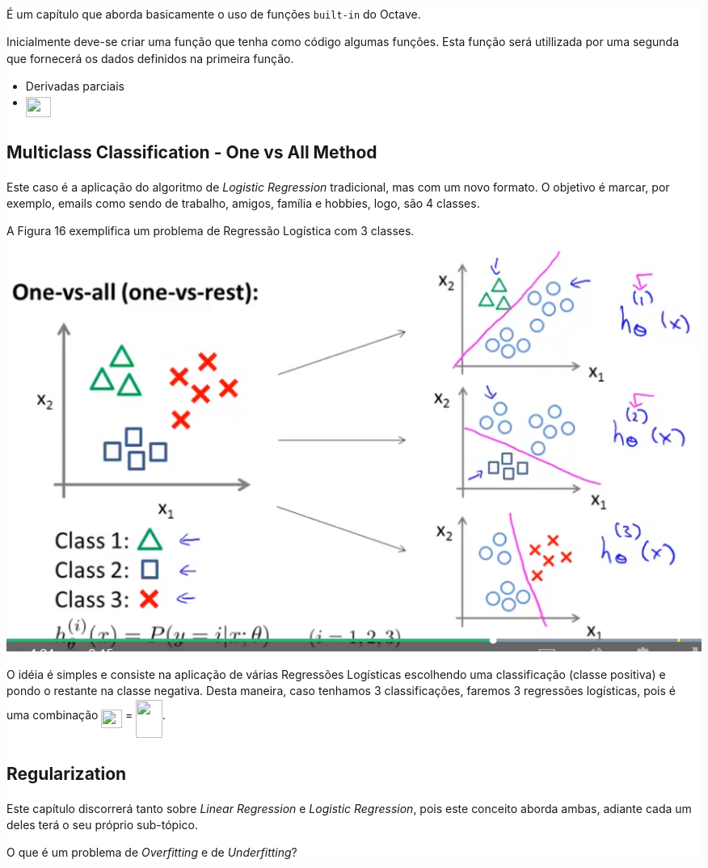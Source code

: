 É um capítulo que aborda basicamente o uso de funções `built-in` do Octave.

Inicialmente deve-se criar uma função que tenha como código algumas funções. Esta função será utillizada por uma segunda que fornecerá os dados definidos na primeira função.

* Derivadas parciais
* <img src="/Week3/tex/ca79e4e55e2ba419b202c4c9576a0d0e.svg?invert_in_darkmode&sanitize=true" align=middle width=31.655311049999987pt height=24.65753399999998pt/>

## Multiclass Classification - One vs All Method

Este caso é a aplicação do algoritmo de _Logistic Regression_ tradicional, mas com um novo formato. O objetivo é marcar, por exemplo, emails como sendo de trabalho, amigos, família e hobbies, logo, são 4 classes.

A Figura 16 exemplifica um problema de Regressão Logística com 3 classes.

![Figura 16](01-img/16.png)


O idéia é simples e consiste na aplicação de várias Regressões Logísticas escolhendo uma classificação (classe positiva) e pondo o restante na classe negativa. Desta maneira, caso tenhamos 3 classificações, faremos 3 regressões logísticas, pois é uma combinação <img src="/Week3/tex/fcacdcd817003fbf2bf356a5d7af0adc.svg?invert_in_darkmode&sanitize=true" align=middle width=25.67585624999999pt height=22.465723500000017pt/> = <img src="/Week3/tex/4ba4a9430b5c576cdaea9d8a37895f89.svg?invert_in_darkmode&sanitize=true" align=middle width=32.42022794999999pt height=47.6716218pt/>.

## Regularization

Este capítulo discorrerá tanto sobre _Linear Regression_ e _Logistic Regression_, pois este conceito aborda ambas, adiante cada um deles terá o seu próprio sub-tópico.

O que é um problema de _Overfitting_ e de _Underfitting_?
